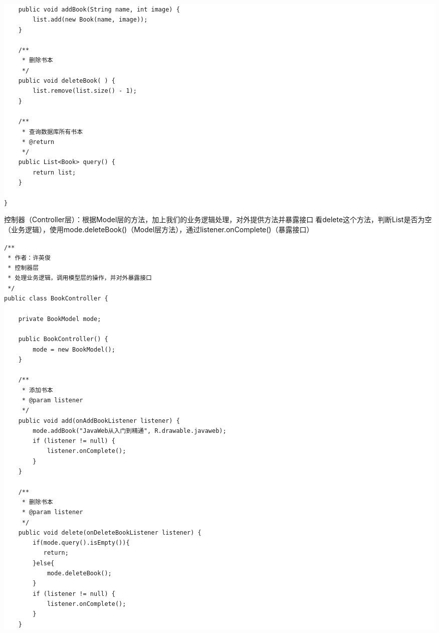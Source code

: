 ```
    public void addBook(String name, int image) {
        list.add(new Book(name, image));
    }

    /**
     * 删除书本
     */
    public void deleteBook( ) {
        list.remove(list.size() - 1);
    }

    /**
     * 查询数据库所有书本
     * @return
     */
    public List<Book> query() {
        return list;
    }

}
```
控制器（Controller层）：根据Model层的方法，加上我们的业务逻辑处理，对外提供方法并暴露接口
看delete这个方法，判断List是否为空（业务逻辑），使用mode.deleteBook()（Model层方法），通过listener.onComplete()（暴露接口）

```
/**
 * 作者：许英俊
 * 控制器层
 * 处理业务逻辑，调用模型层的操作，并对外暴露接口
 */
public class BookController {

    private BookModel mode;

    public BookController() {
        mode = new BookModel();
    }

    /**
     * 添加书本
     * @param listener
     */
    public void add(onAddBookListener listener) {
        mode.addBook("JavaWeb从入门到精通", R.drawable.javaweb);
        if (listener != null) {
            listener.onComplete();
        }
    }

    /**
     * 删除书本
     * @param listener
     */
    public void delete(onDeleteBookListener listener) {
        if(mode.query().isEmpty()){
           return;
        }else{
            mode.deleteBook();
        }
        if (listener != null) {
            listener.onComplete();
        }
    }

```